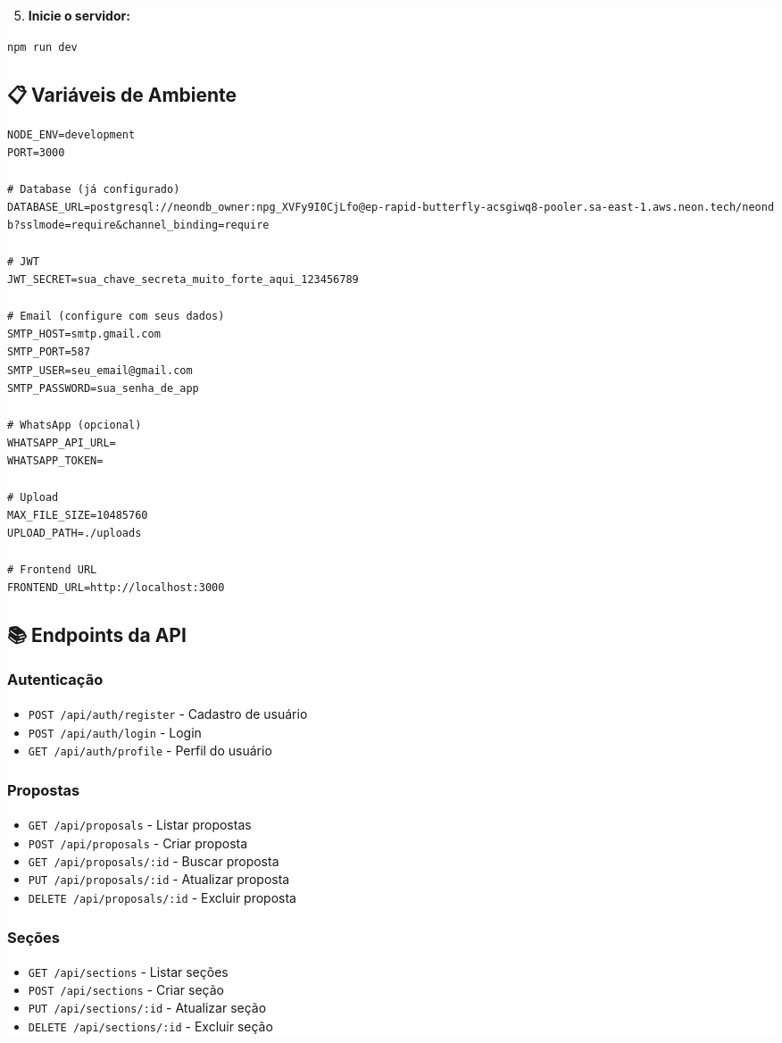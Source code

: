 5. **Inicie o servidor:**
```bash
npm run dev
```

## 📋 Variáveis de Ambiente

```env
NODE_ENV=development
PORT=3000

# Database (já configurado)
DATABASE_URL=postgresql://neondb_owner:npg_XVFy9I0CjLfo@ep-rapid-butterfly-acsgiwq8-pooler.sa-east-1.aws.neon.tech/neondb?sslmode=require&channel_binding=require

# JWT
JWT_SECRET=sua_chave_secreta_muito_forte_aqui_123456789

# Email (configure com seus dados)
SMTP_HOST=smtp.gmail.com
SMTP_PORT=587
SMTP_USER=seu_email@gmail.com
SMTP_PASSWORD=sua_senha_de_app

# WhatsApp (opcional)
WHATSAPP_API_URL=
WHATSAPP_TOKEN=

# Upload
MAX_FILE_SIZE=10485760
UPLOAD_PATH=./uploads

# Frontend URL
FRONTEND_URL=http://localhost:3000
```

## 📚 Endpoints da API

### Autenticação
- `POST /api/auth/register` - Cadastro de usuário
- `POST /api/auth/login` - Login
- `GET /api/auth/profile` - Perfil do usuário

### Propostas
- `GET /api/proposals` - Listar propostas
- `POST /api/proposals` - Criar proposta
- `GET /api/proposals/:id` - Buscar proposta
- `PUT /api/proposals/:id` - Atualizar proposta
- `DELETE /api/proposals/:id` - Excluir proposta

### Seções
- `GET /api/sections` - Listar seções
- `POST /api/sections` - Criar seção
- `PUT /api/sections/:id` - Atualizar seção
- `DELETE /api/sections/:id` - Excluir seção
